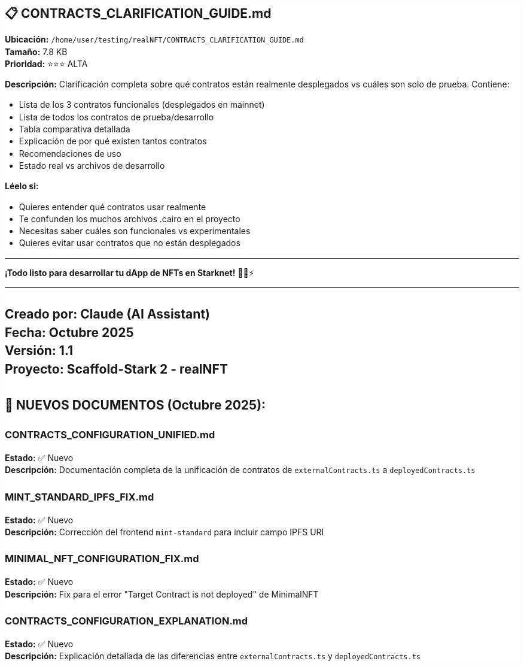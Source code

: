 
## 📋 CONTRACTS_CLARIFICATION_GUIDE.md
**Ubicación:** `/home/user/testing/realNFT/CONTRACTS_CLARIFICATION_GUIDE.md`  
**Tamaño:** 7.8 KB  
**Prioridad:** ⭐⭐⭐ ALTA

**Descripción:**
Clarificación completa sobre qué contratos están realmente desplegados vs cuáles son solo de prueba. Contiene:
- Lista de los 3 contratos funcionales (desplegados en mainnet)
- Lista de todos los contratos de prueba/desarrollo
- Tabla comparativa detallada
- Explicación de por qué existen tantos contratos
- Recomendaciones de uso
- Estado real vs archivos de desarrollo

**Léelo si:**
- Quieres entender qué contratos usar realmente
- Te confunden los muchos archivos .cairo en el proyecto
- Necesitas saber cuáles son funcionales vs experimentales
- Quieres evitar usar contratos que no están desplegados

---

**¡Todo listo para desarrollar tu dApp de NFTs en Starknet!** 🎨🚀⚡

---

**Creado por:** Claude (AI Assistant)  
**Fecha:** Octubre 2025  
**Versión:** 1.1  
**Proyecto:** Scaffold-Stark 2 - realNFT  
---

## 🔧 **NUEVOS DOCUMENTOS (Octubre 2025):**

### **CONTRACTS_CONFIGURATION_UNIFIED.md**
**Estado:** ✅ Nuevo  
**Descripción:** Documentación completa de la unificación de contratos de `externalContracts.ts` a `deployedContracts.ts`

### **MINT_STANDARD_IPFS_FIX.md**  
**Estado:** ✅ Nuevo  
**Descripción:** Corrección del frontend `mint-standard` para incluir campo IPFS URI

### **MINIMAL_NFT_CONFIGURATION_FIX.md**
**Estado:** ✅ Nuevo  
**Descripción:** Fix para el error "Target Contract is not deployed" de MinimalNFT

### **CONTRACTS_CONFIGURATION_EXPLANATION.md**
**Estado:** ✅ Nuevo  
**Descripción:** Explicación detallada de las diferencias entre `externalContracts.ts` y `deployedContracts.ts`
